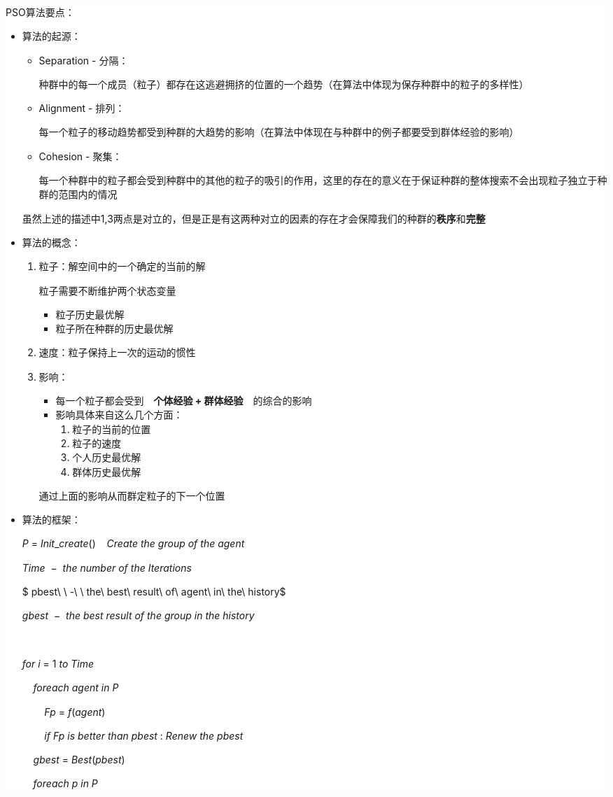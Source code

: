 PSO算法要点：

* 算法的起源：

  * Separation - 分隔：

    种群中的每一个成员（粒子）都存在这逃避拥挤的位置的一个趋势（在算法中体现为保存种群中的粒子的多样性）

  * Alignment - 排列：

    每一个粒子的移动趋势都受到种群的大趋势的影响（在算法中体现在与种群中的例子都要受到群体经验的影响）

  * Cohesion - 聚集：

    每一个种群中的粒子都会受到种群中的其他的粒子的吸引的作用，这里的存在的意义在于保证种群的整体搜索不会出现粒子独立于种群的范围内的情况

  虽然上述的描述中1,3两点是对立的，但是正是有这两种对立的因素的存在才会保障我们的种群的**秩序**和**完整**

* 算法的概念：

  1. 粒子：解空间中的一个确定的当前的解

     粒子需要不断维护两个状态变量

     * 粒子历史最优解
     * 粒子所在种群的历史最优解

  2. 速度：粒子保持上一次的运动的惯性

  3. 影响：

     * 每一个粒子都会受到　**个体经验 + 群体经验**　的综合的影响
     * 影响具体来自这么几个方面：
       1. 粒子的当前的位置
       2. 粒子的速度
       3. 个人历史最优解
       4. 群体历史最优解

     通过上面的影响从而群定粒子的下一个位置

* 算法的框架：

  $P\ =\ Init\_create()\ \ \ \ Create\ the\ group\ of\ the\ agent$

  $Time\ \ -\ \ the\ number\ of\ the\ Iterations$

  $ pbest\ \ -\ \ the\ best\ result\ of\ agent\ in\ the\ history$

  $gbest\ \ -\ \ the\ best\ result\ of\ the\ group\ in\ the\ history$

  ​

  $for\ i\ =\ 1\ to\ Time$

  $\ \ \ \ foreach\ agent\ in\ P$

  $\ \ \ \ \ \ \ \ Fp\ =\ f(agent)$

  $\ \ \ \ \ \ \ \ if\ Fp\ is\ better\ than\ pbest\ :\ Renew\ the\ pbest$

  $\ \ \ \ gbest\ =\ Best(pbest)$

  $\ \ \ \ foreach\ p\ in\ P$

